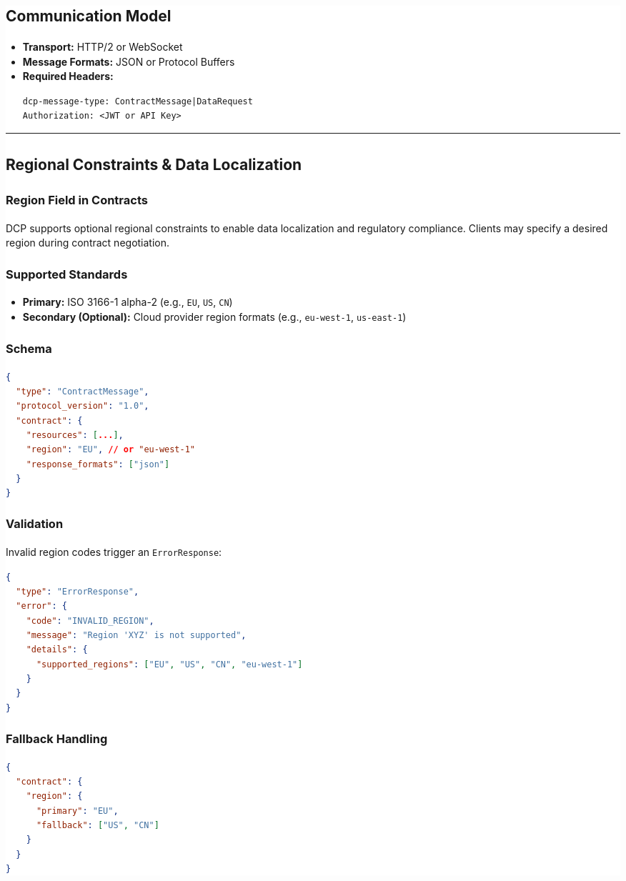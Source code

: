 
## Communication Model
- **Transport:** HTTP/2 or WebSocket
- **Message Formats:** JSON or Protocol Buffers
- **Required Headers:**
  ```http
  dcp-message-type: ContractMessage|DataRequest
  Authorization: <JWT or API Key>
  ```

---

## Regional Constraints & Data Localization

### Region Field in Contracts
DCP supports optional regional constraints to enable data localization and regulatory compliance. Clients may specify a desired region during contract negotiation.

### Supported Standards
- **Primary:** ISO 3166-1 alpha-2 (e.g., `EU`, `US`, `CN`)
- **Secondary (Optional):** Cloud provider region formats (e.g., `eu-west-1`, `us-east-1`)

### Schema
```json
{
  "type": "ContractMessage",
  "protocol_version": "1.0",
  "contract": {
    "resources": [...],
    "region": "EU", // or "eu-west-1"
    "response_formats": ["json"]
  }
}
```

### Validation
Invalid region codes trigger an `ErrorResponse`:
```json
{
  "type": "ErrorResponse",
  "error": {
    "code": "INVALID_REGION",
    "message": "Region 'XYZ' is not supported",
    "details": {
      "supported_regions": ["EU", "US", "CN", "eu-west-1"]
    }
  }
}
```

### Fallback Handling
```json
{
  "contract": {
    "region": {
      "primary": "EU",
      "fallback": ["US", "CN"]
    }
  }
}
```

